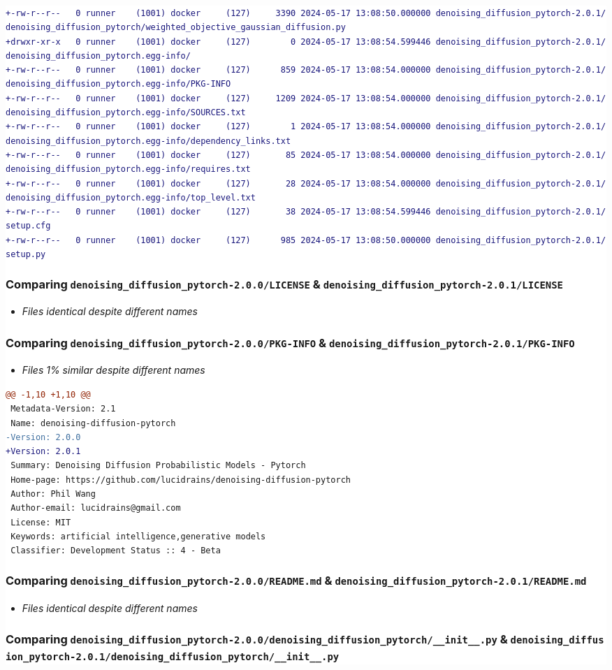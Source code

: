 ```diff
+-rw-r--r--   0 runner    (1001) docker     (127)     3390 2024-05-17 13:08:50.000000 denoising_diffusion_pytorch-2.0.1/denoising_diffusion_pytorch/weighted_objective_gaussian_diffusion.py
+drwxr-xr-x   0 runner    (1001) docker     (127)        0 2024-05-17 13:08:54.599446 denoising_diffusion_pytorch-2.0.1/denoising_diffusion_pytorch.egg-info/
+-rw-r--r--   0 runner    (1001) docker     (127)      859 2024-05-17 13:08:54.000000 denoising_diffusion_pytorch-2.0.1/denoising_diffusion_pytorch.egg-info/PKG-INFO
+-rw-r--r--   0 runner    (1001) docker     (127)     1209 2024-05-17 13:08:54.000000 denoising_diffusion_pytorch-2.0.1/denoising_diffusion_pytorch.egg-info/SOURCES.txt
+-rw-r--r--   0 runner    (1001) docker     (127)        1 2024-05-17 13:08:54.000000 denoising_diffusion_pytorch-2.0.1/denoising_diffusion_pytorch.egg-info/dependency_links.txt
+-rw-r--r--   0 runner    (1001) docker     (127)       85 2024-05-17 13:08:54.000000 denoising_diffusion_pytorch-2.0.1/denoising_diffusion_pytorch.egg-info/requires.txt
+-rw-r--r--   0 runner    (1001) docker     (127)       28 2024-05-17 13:08:54.000000 denoising_diffusion_pytorch-2.0.1/denoising_diffusion_pytorch.egg-info/top_level.txt
+-rw-r--r--   0 runner    (1001) docker     (127)       38 2024-05-17 13:08:54.599446 denoising_diffusion_pytorch-2.0.1/setup.cfg
+-rw-r--r--   0 runner    (1001) docker     (127)      985 2024-05-17 13:08:50.000000 denoising_diffusion_pytorch-2.0.1/setup.py
```

### Comparing `denoising_diffusion_pytorch-2.0.0/LICENSE` & `denoising_diffusion_pytorch-2.0.1/LICENSE`

 * *Files identical despite different names*

### Comparing `denoising_diffusion_pytorch-2.0.0/PKG-INFO` & `denoising_diffusion_pytorch-2.0.1/PKG-INFO`

 * *Files 1% similar despite different names*

```diff
@@ -1,10 +1,10 @@
 Metadata-Version: 2.1
 Name: denoising-diffusion-pytorch
-Version: 2.0.0
+Version: 2.0.1
 Summary: Denoising Diffusion Probabilistic Models - Pytorch
 Home-page: https://github.com/lucidrains/denoising-diffusion-pytorch
 Author: Phil Wang
 Author-email: lucidrains@gmail.com
 License: MIT
 Keywords: artificial intelligence,generative models
 Classifier: Development Status :: 4 - Beta
```

### Comparing `denoising_diffusion_pytorch-2.0.0/README.md` & `denoising_diffusion_pytorch-2.0.1/README.md`

 * *Files identical despite different names*

### Comparing `denoising_diffusion_pytorch-2.0.0/denoising_diffusion_pytorch/__init__.py` & `denoising_diffusion_pytorch-2.0.1/denoising_diffusion_pytorch/__init__.py`
